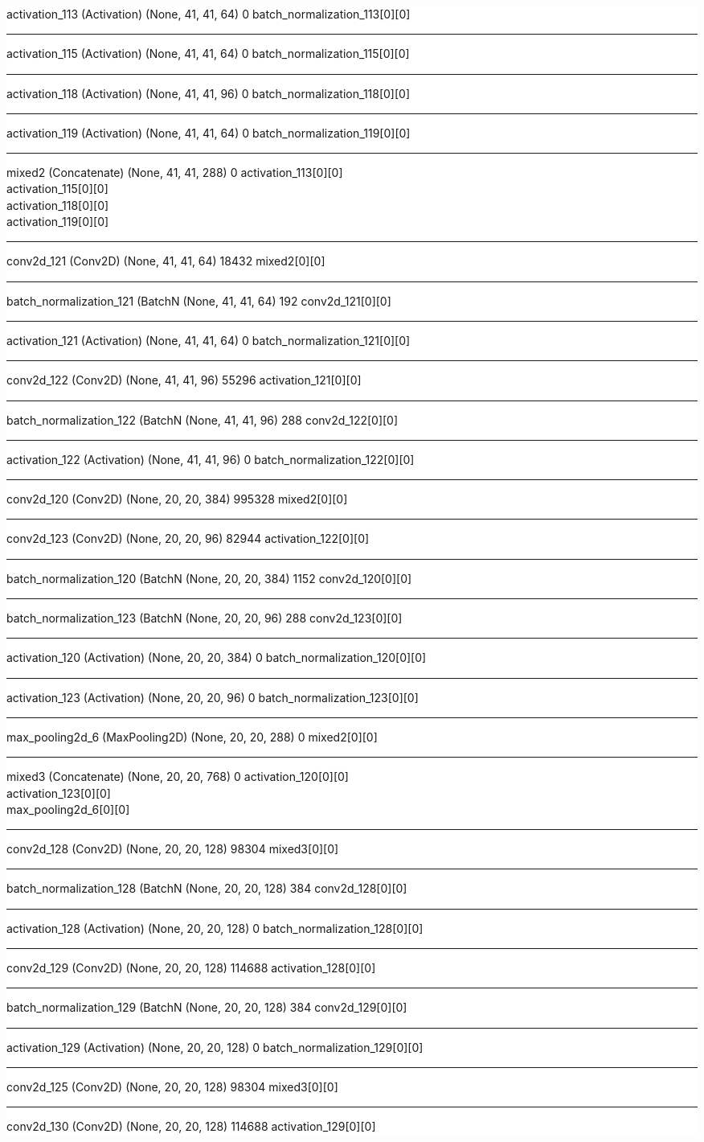 activation_113 (Activation)     (None, 41, 41, 64)   0           batch_normalization_113[0][0]    
__________________________________________________________________________________________________
activation_115 (Activation)     (None, 41, 41, 64)   0           batch_normalization_115[0][0]    
__________________________________________________________________________________________________
activation_118 (Activation)     (None, 41, 41, 96)   0           batch_normalization_118[0][0]    
__________________________________________________________________________________________________
activation_119 (Activation)     (None, 41, 41, 64)   0           batch_normalization_119[0][0]    
__________________________________________________________________________________________________
mixed2 (Concatenate)            (None, 41, 41, 288)  0           activation_113[0][0]             
                                                                 activation_115[0][0]             
                                                                 activation_118[0][0]             
                                                                 activation_119[0][0]             
__________________________________________________________________________________________________
conv2d_121 (Conv2D)             (None, 41, 41, 64)   18432       mixed2[0][0]                     
__________________________________________________________________________________________________
batch_normalization_121 (BatchN (None, 41, 41, 64)   192         conv2d_121[0][0]                 
__________________________________________________________________________________________________
activation_121 (Activation)     (None, 41, 41, 64)   0           batch_normalization_121[0][0]    
__________________________________________________________________________________________________
conv2d_122 (Conv2D)             (None, 41, 41, 96)   55296       activation_121[0][0]             
__________________________________________________________________________________________________
batch_normalization_122 (BatchN (None, 41, 41, 96)   288         conv2d_122[0][0]                 
__________________________________________________________________________________________________
activation_122 (Activation)     (None, 41, 41, 96)   0           batch_normalization_122[0][0]    
__________________________________________________________________________________________________
conv2d_120 (Conv2D)             (None, 20, 20, 384)  995328      mixed2[0][0]                     
__________________________________________________________________________________________________
conv2d_123 (Conv2D)             (None, 20, 20, 96)   82944       activation_122[0][0]             
__________________________________________________________________________________________________
batch_normalization_120 (BatchN (None, 20, 20, 384)  1152        conv2d_120[0][0]                 
__________________________________________________________________________________________________
batch_normalization_123 (BatchN (None, 20, 20, 96)   288         conv2d_123[0][0]                 
__________________________________________________________________________________________________
activation_120 (Activation)     (None, 20, 20, 384)  0           batch_normalization_120[0][0]    
__________________________________________________________________________________________________
activation_123 (Activation)     (None, 20, 20, 96)   0           batch_normalization_123[0][0]    
__________________________________________________________________________________________________
max_pooling2d_6 (MaxPooling2D)  (None, 20, 20, 288)  0           mixed2[0][0]                     
__________________________________________________________________________________________________
mixed3 (Concatenate)            (None, 20, 20, 768)  0           activation_120[0][0]             
                                                                 activation_123[0][0]             
                                                                 max_pooling2d_6[0][0]            
__________________________________________________________________________________________________
conv2d_128 (Conv2D)             (None, 20, 20, 128)  98304       mixed3[0][0]                     
__________________________________________________________________________________________________
batch_normalization_128 (BatchN (None, 20, 20, 128)  384         conv2d_128[0][0]                 
__________________________________________________________________________________________________
activation_128 (Activation)     (None, 20, 20, 128)  0           batch_normalization_128[0][0]    
__________________________________________________________________________________________________
conv2d_129 (Conv2D)             (None, 20, 20, 128)  114688      activation_128[0][0]             
__________________________________________________________________________________________________
batch_normalization_129 (BatchN (None, 20, 20, 128)  384         conv2d_129[0][0]                 
__________________________________________________________________________________________________
activation_129 (Activation)     (None, 20, 20, 128)  0           batch_normalization_129[0][0]    
__________________________________________________________________________________________________
conv2d_125 (Conv2D)             (None, 20, 20, 128)  98304       mixed3[0][0]                     
__________________________________________________________________________________________________
conv2d_130 (Conv2D)             (None, 20, 20, 128)  114688      activation_129[0][0]             